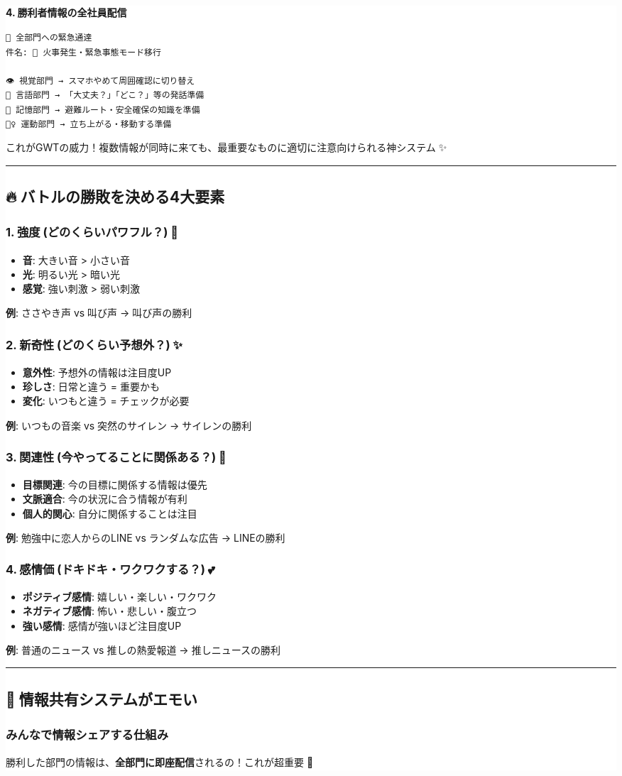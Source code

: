 **4. 勝利者情報の全社員配信**
```
📢 全部門への緊急通達
件名: 🚨 火事発生・緊急事態モード移行

👁️ 視覚部門 → スマホやめて周囲確認に切り替え
💬 言語部門 → 「大丈夫？」「どこ？」等の発話準備
🧠 記憶部門 → 避難ルート・安全確保の知識を準備
🏃‍♀️ 運動部門 → 立ち上がる・移動する準備
```

これがGWTの威力！複数情報が同時に来ても、最重要なものに適切に注意向けられる神システム ✨

---

## 🔥 バトルの勝敗を決める4大要素

### 1. 強度 (どのくらいパワフル？) 💪
- **音**: 大きい音 > 小さい音
- **光**: 明るい光 > 暗い光
- **感覚**: 強い刺激 > 弱い刺激

**例**: ささやき声 vs 叫び声 → 叫び声の勝利

### 2. 新奇性 (どのくらい予想外？) ✨
- **意外性**: 予想外の情報は注目度UP
- **珍しさ**: 日常と違う = 重要かも
- **変化**: いつもと違う = チェックが必要

**例**: いつもの音楽 vs 突然のサイレン → サイレンの勝利

### 3. 関連性 (今やってることに関係ある？) 🎯
- **目標関連**: 今の目標に関係する情報は優先
- **文脈適合**: 今の状況に合う情報が有利
- **個人的関心**: 自分に関係することは注目

**例**: 勉強中に恋人からのLINE vs ランダムな広告 → LINEの勝利

### 4. 感情価 (ドキドキ・ワクワクする？) 💕
- **ポジティブ感情**: 嬉しい・楽しい・ワクワク
- **ネガティブ感情**: 怖い・悲しい・腹立つ
- **強い感情**: 感情が強いほど注目度UP

**例**: 普通のニュース vs 推しの熱愛報道 → 推しニュースの勝利

---

## 📡 情報共有システムがエモい

### みんなで情報シェアする仕組み

勝利した部門の情報は、**全部門に即座配信**されるの！これが超重要 📢
